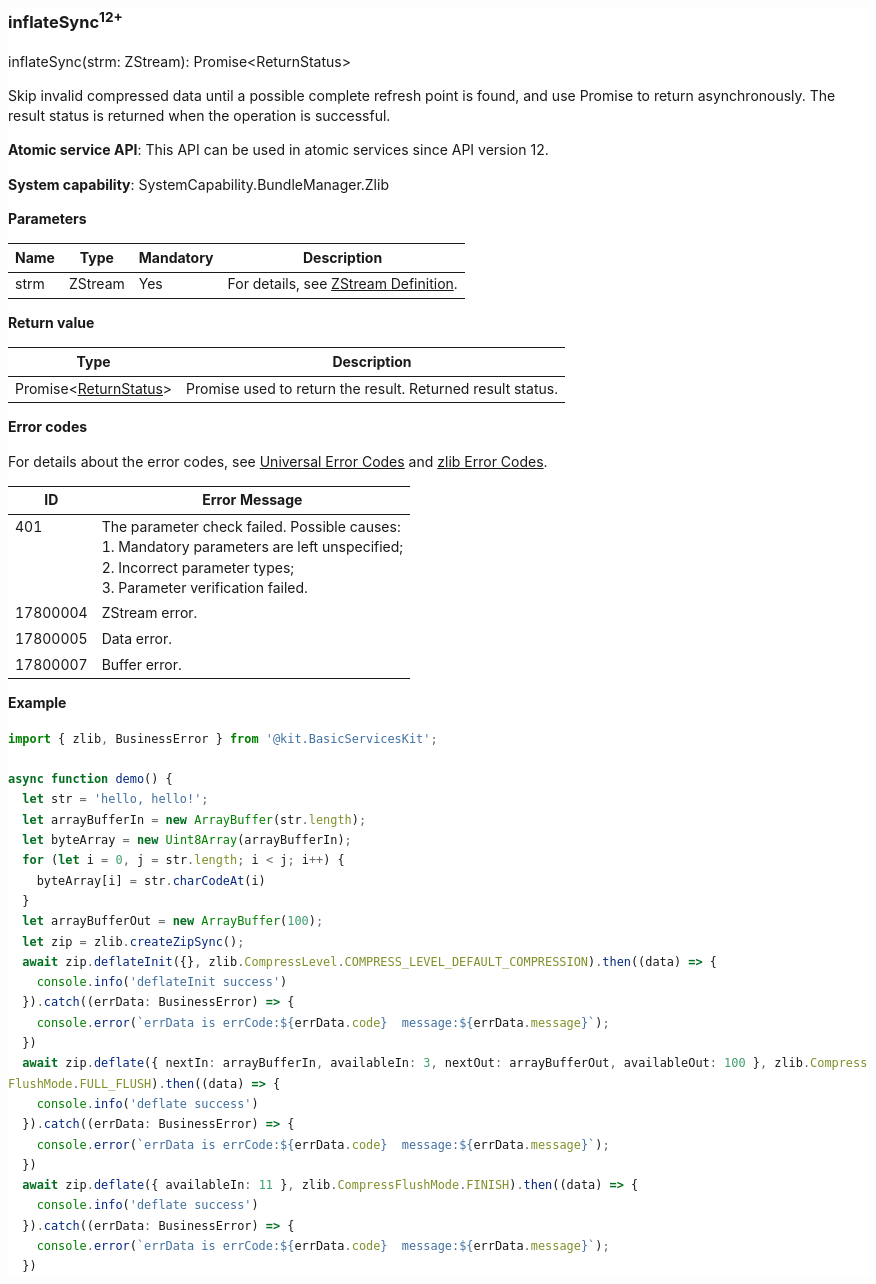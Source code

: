### inflateSync<sup>12+</sup>

inflateSync(strm: ZStream): Promise&lt;ReturnStatus&gt;

Skip invalid compressed data until a possible complete refresh point is found, and use Promise to return asynchronously. The result status is returned when the operation is successful.

**Atomic service API**: This API can be used in atomic services since API version 12.

**System capability**: SystemCapability.BundleManager.Zlib

**Parameters**

| Name | Type   | Mandatory | Description                           |
| ------ | ------- | ---- | ------------------------------- |
| strm   | ZStream | Yes  | For details, see [ZStream Definition](#zstream12). |

**Return value**

| Type                                             | Description                       |
| ------------------------------------------------- | --------------------------- |
| Promise&lt;[ReturnStatus](#zipreturnstatus12)&gt; | Promise used to return the result. Returned result status. |

**Error codes**

For details about the error codes, see [Universal Error Codes](../errorcode-universal.md) and [zlib Error Codes](./errorcode-zlib.md).

| ID | Error Message                                                    |
| -------- | ------------------------------------------------------------ |
| 401      | The parameter check failed. Possible causes: <br>1. Mandatory parameters are left unspecified;<br>2. Incorrect parameter types;<br>3. Parameter verification failed. |
| 17800004 | ZStream error.                                               |
| 17800005 | Data error.                                                  |
| 17800007 | Buffer error.                                                |

**Example**

```ts
import { zlib, BusinessError } from '@kit.BasicServicesKit';

async function demo() {
  let str = 'hello, hello!';
  let arrayBufferIn = new ArrayBuffer(str.length);
  let byteArray = new Uint8Array(arrayBufferIn);
  for (let i = 0, j = str.length; i < j; i++) {
    byteArray[i] = str.charCodeAt(i)
  }
  let arrayBufferOut = new ArrayBuffer(100);
  let zip = zlib.createZipSync();
  await zip.deflateInit({}, zlib.CompressLevel.COMPRESS_LEVEL_DEFAULT_COMPRESSION).then((data) => {
    console.info('deflateInit success')
  }).catch((errData: BusinessError) => {
    console.error(`errData is errCode:${errData.code}  message:${errData.message}`);
  })
  await zip.deflate({ nextIn: arrayBufferIn, availableIn: 3, nextOut: arrayBufferOut, availableOut: 100 }, zlib.CompressFlushMode.FULL_FLUSH).then((data) => {
    console.info('deflate success')
  }).catch((errData: BusinessError) => {
    console.error(`errData is errCode:${errData.code}  message:${errData.message}`);
  })
  await zip.deflate({ availableIn: 11 }, zlib.CompressFlushMode.FINISH).then((data) => {
    console.info('deflate success')
  }).catch((errData: BusinessError) => {
    console.error(`errData is errCode:${errData.code}  message:${errData.message}`);
  })
```